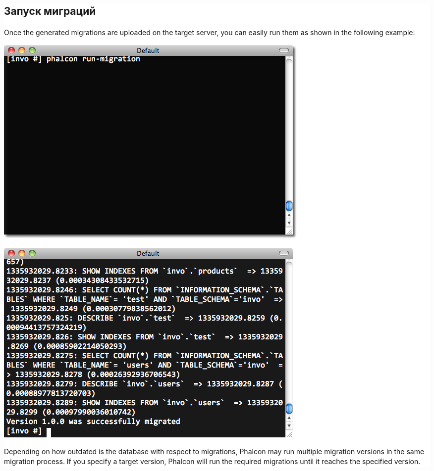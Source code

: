 <a name='running'></a>

## Запуск миграций

Once the generated migrations are uploaded on the target server, you can easily run them as shown in the following example:

![](/assets/images/content/migrations-4.png)

![](/assets/images/content/migrations-5.png)

Depending on how outdated is the database with respect to migrations, Phalcon may run multiple migration versions in the same migration process. If you specify a target version, Phalcon will run the required migrations until it reaches the specified version.
